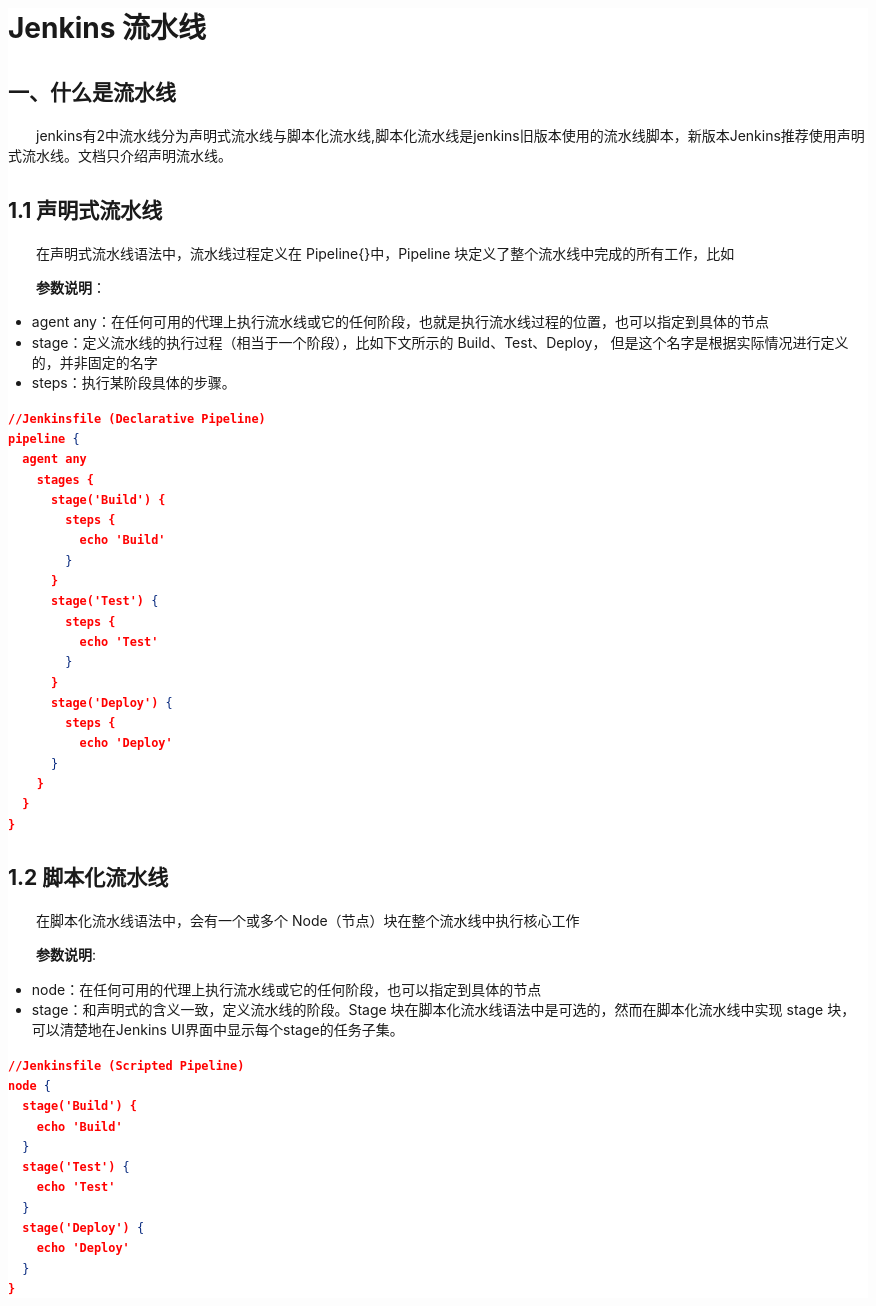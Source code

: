 # Jenkins 流水线

## 一、什么是流水线

　　jenkins有2中流水线分为声明式流水线与脚本化流水线,脚本化流水线是jenkins旧版本使用的流水线脚本，新版本Jenkins推荐使用声明式流水线。文档只介绍声明流水线。

## 1.1 声明式流水线

　　在声明式流水线语法中，流水线过程定义在 Pipeline{}中，Pipeline 块定义了整个流水线中完成的所有工作，比如

　　**参数说明**：

* agent any：在任何可用的代理上执行流水线或它的任何阶段，也就是执行流水线过程的位置，也可以指定到具体的节点
* stage：定义流水线的执行过程（相当于一个阶段），比如下文所示的 Build、Test、Deploy， 但是这个名字是根据实际情况进行定义的，并非固定的名字
* steps：执行某阶段具体的步骤。

```json
//Jenkinsfile (Declarative Pipeline)
pipeline {
  agent any 
    stages {
      stage('Build') { 
        steps {
          echo 'Build'
        }
      }
      stage('Test') { 
        steps {
          echo 'Test' 
        }
      }
      stage('Deploy') { 
        steps {
          echo 'Deploy' 
      }
    }
  }
}
```

## 1.2 脚本化流水线

　　在脚本化流水线语法中，会有一个或多个 Node（节点）块在整个流水线中执行核心工作

　　**参数说明**:

* node：在任何可用的代理上执行流水线或它的任何阶段，也可以指定到具体的节点
* stage：和声明式的含义一致，定义流水线的阶段。Stage 块在脚本化流水线语法中是可选的，然而在脚本化流水线中实现 stage 块，可以清楚地在Jenkins UI界面中显示每个stage的任务子集。

```json
//Jenkinsfile (Scripted Pipeline)
node { 
  stage('Build') { 
    echo 'Build'
  }
  stage('Test') { 
    echo 'Test' 
  }
  stage('Deploy') { 
    echo 'Deploy'
  }
}
```
